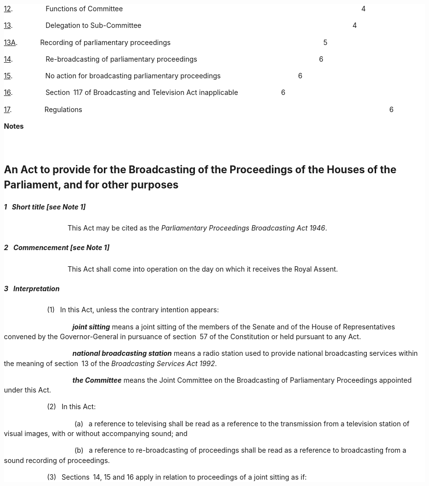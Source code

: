 [12](#12).          Functions of Committee                                                                      4

[13](#13).          Delegation to Sub-Committee                                                              4

[13A](#13A).       Recording of parliamentary proceedings                                             5

[14](#14).          Re-broadcasting of parliamentary proceedings                                    6

[15](#15).          No action for broadcasting parliamentary proceedings                       6

[16](#16).          Section 117 of Broadcasting and Television Act inapplicable             6

[17](#17).          Regulations                                                                                          6

**Notes** 

 


## An Act to provide for the Broadcasting of the Proceedings of the Houses of the Parliament, and for other purposes

##### <a id="1"></a>1  Short title [_see_ Note 1]

                   This Act may be cited as the _Parliamentary Proceedings Broadcasting Act 1946_.

##### <a id="2"></a>2  Commencement [_see_ Note 1]

                   This Act shall come into operation on the day on which it receives the Royal Assent.

##### <a id="3"></a>3  Interpretation

             (1)  In this Act, unless the contrary intention appears:

                    <a name="joint-sit"></a>**_joint sitting_** means a joint sitting of the members of the Senate and of the House of Representatives convened by the Governor-General in pursuance of section 57 of the Constitution or held pursuant to any Act.

                    <a name="nation-broadcast-station"></a>**_national broadcasting station_** means a radio station used to provide national broadcasting services within the meaning of section 13 of the _Broadcasting Services Act 1992_.

                    <a name="committe"></a>**_the Committee_** means the Joint Committee on the Broadcasting of Parliamentary Proceedings appointed under this Act.

             (2)  In this Act:

                     (a)  a reference to televising shall be read as a reference to the transmission from a television station of visual images, with or without accompanying sound; and

                     (b)  a reference to re-broadcasting of proceedings shall be read as a reference to broadcasting from a sound recording of proceedings.

             (3)  Sections 14, 15 and 16 apply in relation to proceedings of a joint sitting as if:

